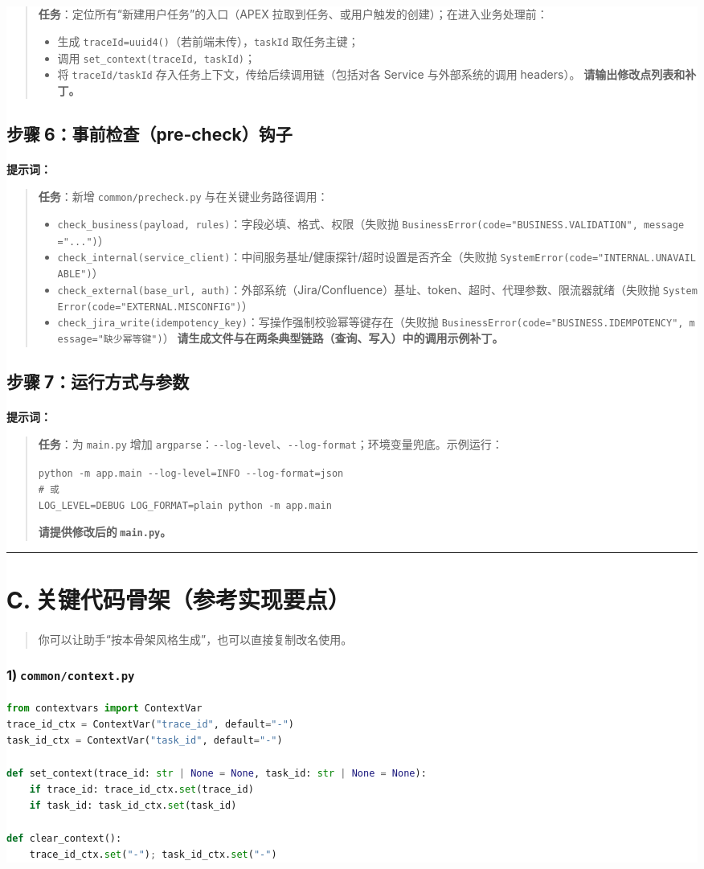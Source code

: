 > **任务**：定位所有“新建用户任务”的入口（APEX 拉取到任务、或用户触发的创建）；在进入业务处理前：
>
> * 生成 `traceId=uuid4()`（若前端未传），`taskId` 取任务主键；
> * 调用 `set_context(traceId, taskId)`；
> * 将 `traceId/taskId` 存入任务上下文，传给后续调用链（包括对各 Service 与外部系统的调用 headers）。
>   **请输出修改点列表和补丁。**

## 步骤 6：事前检查（pre-check）钩子

**提示词：**

> **任务**：新增 `common/precheck.py` 与在关键业务路径调用：
>
> * `check_business(payload, rules)`：字段必填、格式、权限（失败抛 `BusinessError(code="BUSINESS.VALIDATION", message="...")`）
> * `check_internal(service_client)`：中间服务基址/健康探针/超时设置是否齐全（失败抛 `SystemError(code="INTERNAL.UNAVAILABLE")`）
> * `check_external(base_url, auth)`：外部系统（Jira/Confluence）基址、token、超时、代理参数、限流器就绪（失败抛 `SystemError(code="EXTERNAL.MISCONFIG")`）
> * `check_jira_write(idempotency_key)`：写操作强制校验幂等键存在（失败抛 `BusinessError(code="BUSINESS.IDEMPOTENCY", message="缺少幂等键")`）
>   **请生成文件与在两条典型链路（查询、写入）中的调用示例补丁。**

## 步骤 7：运行方式与参数

**提示词：**

> **任务**：为 `main.py` 增加 `argparse`：`--log-level`、`--log-format`；环境变量兜底。示例运行：
>
> ```
> python -m app.main --log-level=INFO --log-format=json
> # 或
> LOG_LEVEL=DEBUG LOG_FORMAT=plain python -m app.main
> ```
>
> **请提供修改后的 `main.py`。**

---

# C. 关键代码骨架（参考实现要点）

> 你可以让助手“按本骨架风格生成”，也可以直接复制改名使用。

### 1) `common/context.py`

```python
from contextvars import ContextVar
trace_id_ctx = ContextVar("trace_id", default="-")
task_id_ctx = ContextVar("task_id", default="-")

def set_context(trace_id: str | None = None, task_id: str | None = None):
    if trace_id: trace_id_ctx.set(trace_id)
    if task_id: task_id_ctx.set(task_id)

def clear_context():
    trace_id_ctx.set("-"); task_id_ctx.set("-")
```
